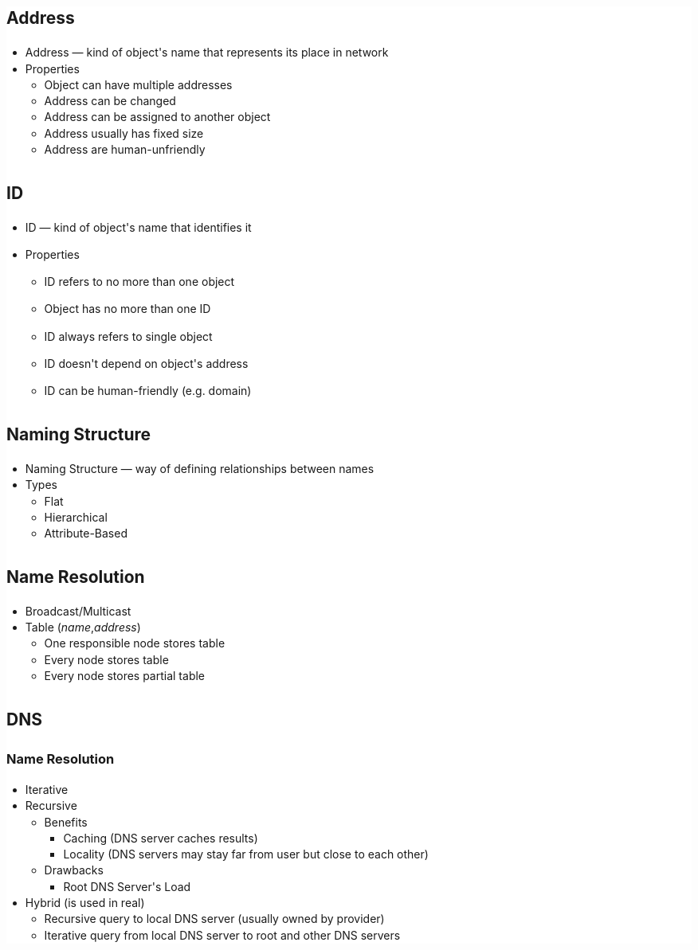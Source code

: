 ## Address

* Address — kind of object's name that represents its place in network
* Properties
  * Object can have multiple addresses
  * Address can be changed
  * Address can be assigned to another object
  * Address usually has fixed size
  * Address are human-unfriendly

## ID

* ID — kind of object's name that identifies it

* Properties

  * ID refers to no more than one object
  * Object has no more than one ID
  * ID always refers to single object
  * ID doesn't depend on object's address

  * ID can be human-friendly (e.g. domain)

## Naming Structure

* Naming Structure — way of defining relationships between names
* Types
  * Flat
  * Hierarchical
  * Attribute-Based

## Name Resolution

* Broadcast/Multicast
* Table (_name_,_address_)
  * One responsible node stores table
  * Every node stores table
  * Every node stores partial table

## DNS

### Name Resolution

* Iterative
* Recursive
  * Benefits
    * Caching (DNS server caches results)
    * Locality (DNS servers may stay far from user but close to each other)
  * Drawbacks
    * Root DNS Server's Load
* Hybrid (is used in real)
  * Recursive query to local DNS server (usually owned by provider)
  * Iterative query from local DNS server to root and other DNS servers
